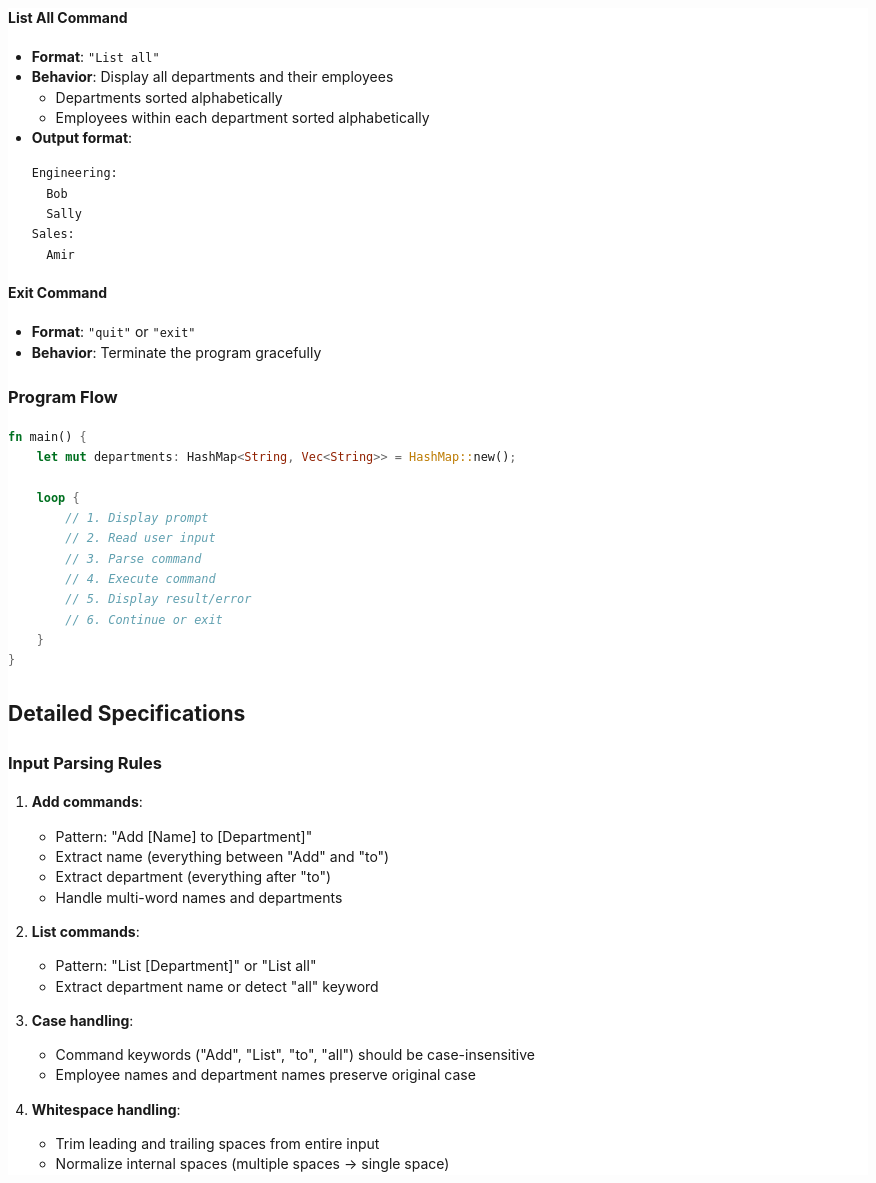 #### List All Command  
- **Format**: `"List all"`
- **Behavior**: Display all departments and their employees
  - Departments sorted alphabetically
  - Employees within each department sorted alphabetically
- **Output format**:
  ```
  Engineering:
    Bob
    Sally
  Sales:
    Amir
  ```

#### Exit Command
- **Format**: `"quit"` or `"exit"`
- **Behavior**: Terminate the program gracefully

### Program Flow
```rust
fn main() {
    let mut departments: HashMap<String, Vec<String>> = HashMap::new();
    
    loop {
        // 1. Display prompt
        // 2. Read user input
        // 3. Parse command
        // 4. Execute command
        // 5. Display result/error
        // 6. Continue or exit
    }
}
```

## Detailed Specifications

### Input Parsing Rules
1. **Add commands**: 
   - Pattern: "Add [Name] to [Department]"
   - Extract name (everything between "Add" and "to")
   - Extract department (everything after "to")
   - Handle multi-word names and departments
   
2. **List commands**: 
   - Pattern: "List [Department]" or "List all"
   - Extract department name or detect "all" keyword
   
3. **Case handling**: 
   - Command keywords ("Add", "List", "to", "all") should be case-insensitive
   - Employee names and department names preserve original case
   
4. **Whitespace handling**: 
   - Trim leading and trailing spaces from entire input
   - Normalize internal spaces (multiple spaces → single space)
